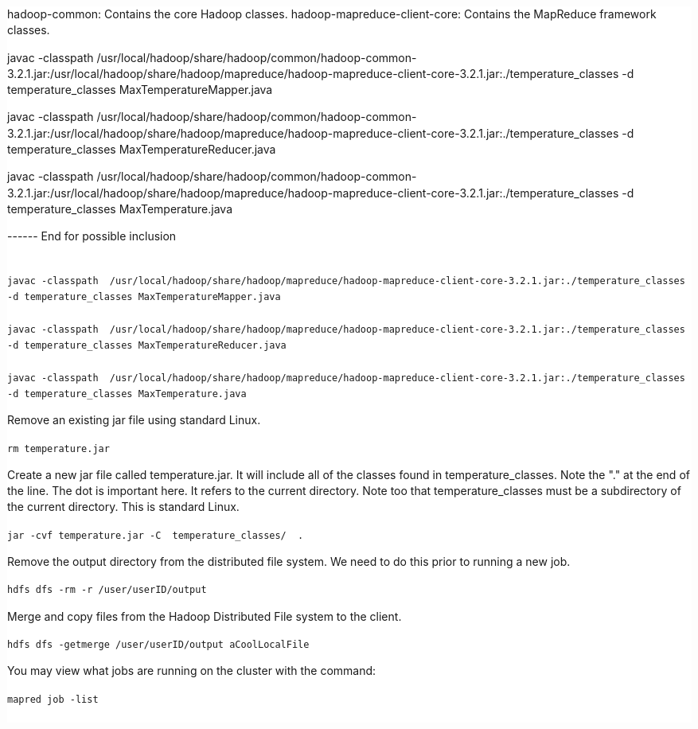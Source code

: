 hadoop-common: Contains the core Hadoop classes.
hadoop-mapreduce-client-core: Contains the MapReduce framework classes.

javac -classpath /usr/local/hadoop/share/hadoop/common/hadoop-common-3.2.1.jar:/usr/local/hadoop/share/hadoop/mapreduce/hadoop-mapreduce-client-core-3.2.1.jar:./temperature_classes -d temperature_classes MaxTemperatureMapper.java

javac -classpath /usr/local/hadoop/share/hadoop/common/hadoop-common-3.2.1.jar:/usr/local/hadoop/share/hadoop/mapreduce/hadoop-mapreduce-client-core-3.2.1.jar:./temperature_classes -d temperature_classes MaxTemperatureReducer.java

javac -classpath /usr/local/hadoop/share/hadoop/common/hadoop-common-3.2.1.jar:/usr/local/hadoop/share/hadoop/mapreduce/hadoop-mapreduce-client-core-3.2.1.jar:./temperature_classes -d temperature_classes MaxTemperature.java

------ End for possible inclusion
```

javac -classpath  /usr/local/hadoop/share/hadoop/mapreduce/hadoop-mapreduce-client-core-3.2.1.jar:./temperature_classes -d temperature_classes MaxTemperatureMapper.java

javac -classpath  /usr/local/hadoop/share/hadoop/mapreduce/hadoop-mapreduce-client-core-3.2.1.jar:./temperature_classes -d temperature_classes MaxTemperatureReducer.java

javac -classpath  /usr/local/hadoop/share/hadoop/mapreduce/hadoop-mapreduce-client-core-3.2.1.jar:./temperature_classes -d temperature_classes MaxTemperature.java

```

Remove an existing jar file using standard Linux.

```
rm temperature.jar
```

Create a new jar file called temperature.jar. It will include all of the classes found in temperature_classes. Note the "." at the end of the line. The dot is important here. It refers
to the current directory. Note too that temperature_classes must be a subdirectory of the current directory. This is standard Linux.

```
jar -cvf temperature.jar -C  temperature_classes/  .

```

Remove the output directory from the distributed file system. We need to do this prior to running
a new job.
```
hdfs dfs -rm -r /user/userID/output
```

Merge and copy files from the Hadoop Distributed File system to the client.

```
hdfs dfs -getmerge /user/userID/output aCoolLocalFile
```

You may view what jobs are running on the cluster with the command:
```
mapred job -list


```
